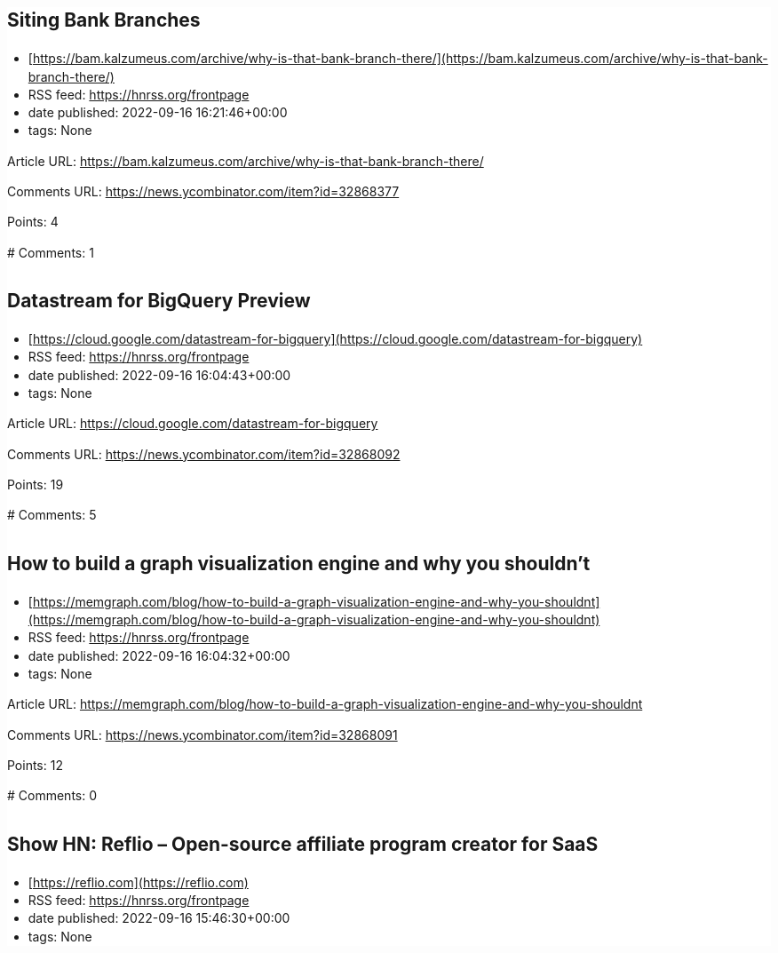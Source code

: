 ## Siting Bank Branches
 - [https://bam.kalzumeus.com/archive/why-is-that-bank-branch-there/](https://bam.kalzumeus.com/archive/why-is-that-bank-branch-there/)
 - RSS feed: https://hnrss.org/frontpage
 - date published: 2022-09-16 16:21:46+00:00
 - tags: None

<p>Article URL: <a href="https://bam.kalzumeus.com/archive/why-is-that-bank-branch-there/">https://bam.kalzumeus.com/archive/why-is-that-bank-branch-there/</a></p>
<p>Comments URL: <a href="https://news.ycombinator.com/item?id=32868377">https://news.ycombinator.com/item?id=32868377</a></p>
<p>Points: 4</p>
<p># Comments: 1</p>

## Datastream for BigQuery Preview
 - [https://cloud.google.com/datastream-for-bigquery](https://cloud.google.com/datastream-for-bigquery)
 - RSS feed: https://hnrss.org/frontpage
 - date published: 2022-09-16 16:04:43+00:00
 - tags: None

<p>Article URL: <a href="https://cloud.google.com/datastream-for-bigquery">https://cloud.google.com/datastream-for-bigquery</a></p>
<p>Comments URL: <a href="https://news.ycombinator.com/item?id=32868092">https://news.ycombinator.com/item?id=32868092</a></p>
<p>Points: 19</p>
<p># Comments: 5</p>

## How to build a graph visualization engine and why you shouldn’t
 - [https://memgraph.com/blog/how-to-build-a-graph-visualization-engine-and-why-you-shouldnt](https://memgraph.com/blog/how-to-build-a-graph-visualization-engine-and-why-you-shouldnt)
 - RSS feed: https://hnrss.org/frontpage
 - date published: 2022-09-16 16:04:32+00:00
 - tags: None

<p>Article URL: <a href="https://memgraph.com/blog/how-to-build-a-graph-visualization-engine-and-why-you-shouldnt">https://memgraph.com/blog/how-to-build-a-graph-visualization-engine-and-why-you-shouldnt</a></p>
<p>Comments URL: <a href="https://news.ycombinator.com/item?id=32868091">https://news.ycombinator.com/item?id=32868091</a></p>
<p>Points: 12</p>
<p># Comments: 0</p>

## Show HN: Reflio – Open-source affiliate program creator for SaaS
 - [https://reflio.com](https://reflio.com)
 - RSS feed: https://hnrss.org/frontpage
 - date published: 2022-09-16 15:46:30+00:00
 - tags: None
